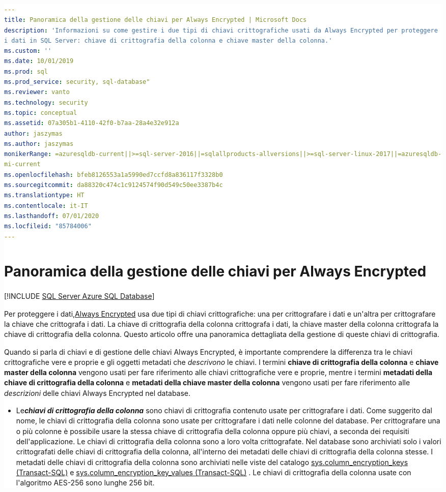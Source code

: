 ```yaml
---
title: Panoramica della gestione delle chiavi per Always Encrypted | Microsoft Docs
description: 'Informazioni su come gestire i due tipi di chiavi crittografiche usati da Always Encrypted per proteggere i dati in SQL Server: chiave di crittografia della colonna e chiave master della colonna.'
ms.custom: ''
ms.date: 10/01/2019
ms.prod: sql
ms.prod_service: security, sql-database"
ms.reviewer: vanto
ms.technology: security
ms.topic: conceptual
ms.assetid: 07a305b1-4110-42f0-b7aa-28a4e32e912a
author: jaszymas
ms.author: jaszymas
monikerRange: =azuresqldb-current||>=sql-server-2016||=sqlallproducts-allversions||>=sql-server-linux-2017||=azuresqldb-mi-current
ms.openlocfilehash: bfeb8126553a1a5990ed7ccfd8a836117f3328b0
ms.sourcegitcommit: da88320c474c1c9124574f90d549c50ee3387b4c
ms.translationtype: HT
ms.contentlocale: it-IT
ms.lasthandoff: 07/01/2020
ms.locfileid: "85784006"
---
```

# <a name="overview-of-key-management-for-always-encrypted"></a>Panoramica della gestione delle chiavi per Always Encrypted
[!INCLUDE [SQL Server Azure SQL Database](../../../includes/applies-to-version/sql-asdb.md)]


Per proteggere i dati,[Always Encrypted](../../../relational-databases/security/encryption/always-encrypted-database-engine.md) usa due tipi di chiavi crittografiche: una per crittografare i dati e un'altra per crittografare la chiave che crittografa i dati. La chiave di crittografia della colonna crittografa i dati, la chiave master della colonna crittografa la chiave di crittografia della colonna. Questo articolo offre una panoramica dettagliata della gestione di queste chiavi di crittografia.  

Quando si parla di chiavi e di gestione delle chiavi Always Encrypted, è importante comprendere la differenza tra le chiavi crittografiche vere e proprie e gli oggetti metadati che *descrivono* le chiavi. I termini **chiave di crittografia della colonna** e **chiave master della colonna** vengono usati per fare riferimento alle chiavi crittografiche vere e proprie, mentre i termini **metadati della chiave di crittografia della colonna** e **metadati della chiave master della colonna** vengono usati per fare riferimento alle *descrizioni* delle chiavi Always Encrypted nel database.

- Le***chiavi di crittografia della colonna*** sono chiavi di crittografia contenuto usate per crittografare i dati. Come suggerito dal nome, le chiavi di crittografia della colonna sono usate per crittografare i dati nelle colonne del database. Per crittografare una o più colonne è possibile usare la stessa chiave di crittografia della colonna oppure più chiavi, a seconda dei requisiti dell'applicazione. Le chiavi di crittografia della colonna sono a loro volta crittografate. Nel database sono archiviati solo i valori crittografati delle chiavi di crittografia della colonna, all'interno dei metadati delle chiavi di crittografia della colonna stesse. I metadati delle chiavi di crittografia della colonna sono archiviati nelle viste del catalogo [sys.column_encryption_keys (Transact-SQL)](../../../relational-databases/system-catalog-views/sys-column-encryption-keys-transact-sql.md) e [sys.column_encryption_key_values (Transact-SQL)](../../../relational-databases/system-catalog-views/sys-column-encryption-key-values-transact-sql.md) . Le chiavi di crittografia della colonna usate con l'algoritmo AES-256 sono lunghe 256 bit.
